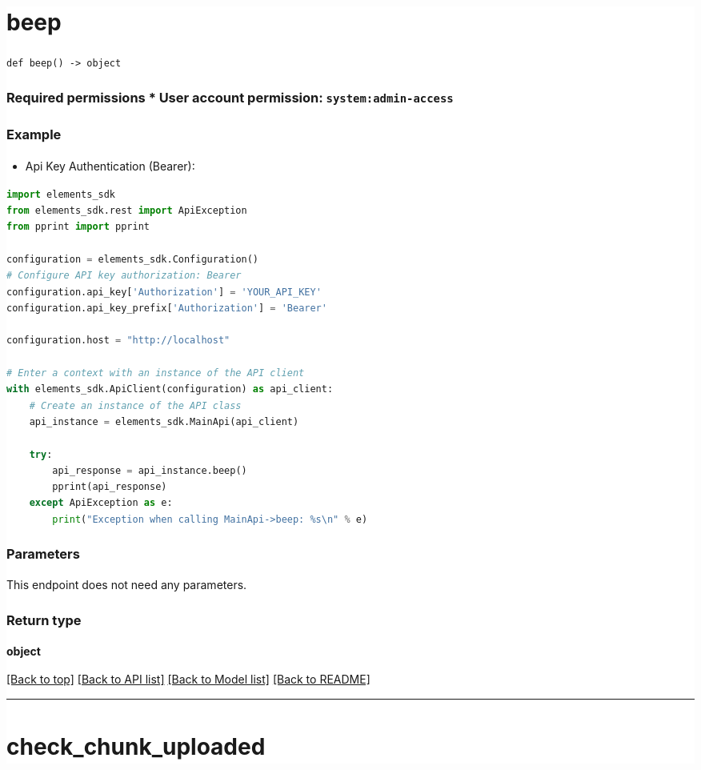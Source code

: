 # **beep**

    def beep() -> object 



### Required permissions    * User account permission: `system:admin-access` 

### Example

* Api Key Authentication (Bearer):

```python
import elements_sdk
from elements_sdk.rest import ApiException
from pprint import pprint

configuration = elements_sdk.Configuration()
# Configure API key authorization: Bearer
configuration.api_key['Authorization'] = 'YOUR_API_KEY'
configuration.api_key_prefix['Authorization'] = 'Bearer'

configuration.host = "http://localhost"

# Enter a context with an instance of the API client
with elements_sdk.ApiClient(configuration) as api_client:
    # Create an instance of the API class
    api_instance = elements_sdk.MainApi(api_client)
    
    try:
        api_response = api_instance.beep()
        pprint(api_response)
    except ApiException as e:
        print("Exception when calling MainApi->beep: %s\n" % e)
```


### Parameters
This endpoint does not need any parameters.

### Return type

**object**

[[Back to top]](#) [[Back to API list]](../#documentation-for-api-endpoints) [[Back to Model list]](../#documentation-for-models) [[Back to README]](../)


***

# **check_chunk_uploaded**
